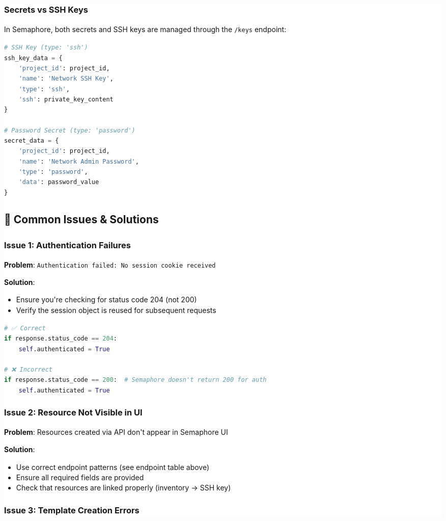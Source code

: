 ### Secrets vs SSH Keys

In Semaphore, both secrets and SSH keys are managed through the `/keys` endpoint:

```python
# SSH Key (type: 'ssh')
ssh_key_data = {
    'project_id': project_id,
    'name': 'Network SSH Key',
    'type': 'ssh',
    'ssh': private_key_content
}

# Password Secret (type: 'password')
secret_data = {
    'project_id': project_id,
    'name': 'Network Admin Password',
    'type': 'password',
    'data': password_value
}
```

## 🐛 Common Issues & Solutions

### Issue 1: Authentication Failures

**Problem**: `Authentication failed: No session cookie received`

**Solution**: 
- Ensure you're checking for status code 204 (not 200)
- Verify the session object is reused for subsequent requests

```python
# ✅ Correct
if response.status_code == 204:
    self.authenticated = True

# ❌ Incorrect
if response.status_code == 200:  # Semaphore doesn't return 200 for auth
    self.authenticated = True
```

### Issue 2: Resource Not Visible in UI

**Problem**: Resources created via API don't appear in Semaphore UI

**Solution**: 
- Use correct endpoint patterns (see endpoint table above)
- Ensure all required fields are provided
- Check that resources are linked properly (inventory → SSH key)

### Issue 3: Template Creation Errors
